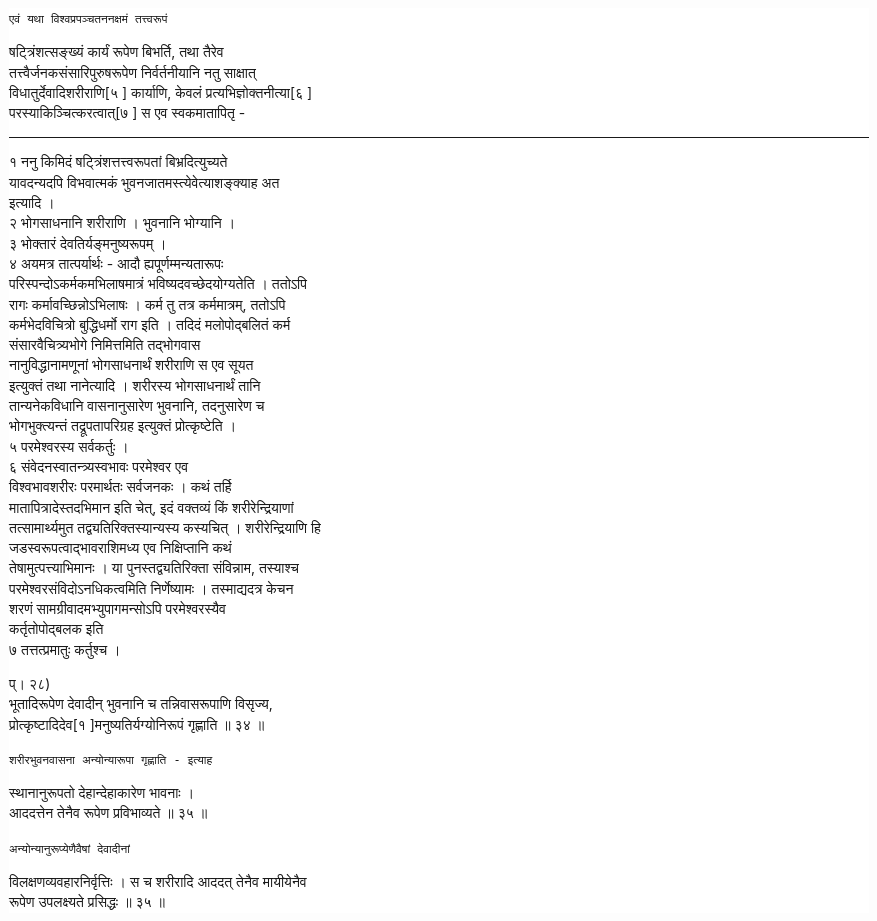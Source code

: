 	एवं यथा विश्वप्रपञ्चतननक्षमं तत्त्वरूपं   
षट्त्रिंशत्सङ्ख्यं कार्यं रूपेण बिभर्ति, तथा तैरेव   
तत्त्वैर्जनकसंसारिपुरुषरूपेण निर्वर्तनीयानि नतु साक्षात्   
विधातुर्देवादिशरीराणि[५ ] कार्याणि, केवलं प्रत्यभिज्ञोक्तनीत्या[६ ]   
परस्याकिञ्चित्करत्वात्[७ ] स एव स्वकमातापितृ -  
  
______________________________________  
१ ननु किमिदं षट्त्रिंशत्तत्त्वरूपतां बिभ्रदित्युच्यते   
यावदन्यदपि विभवात्मकं भुवनजातमस्त्येवेत्याशङ्क्याह अत   
इत्यादि ।   
२ भोगसाधनानि शरीराणि । भुवनानि भोग्यानि ।   
३ भोक्तारं देवतिर्यङ्मनुष्यरूपम् ।   
४ अयमत्र तात्पर्यार्थः - आदौ ह्यपूर्णम्मन्यतारूपः   
परिस्पन्दोऽकर्मकमभिलाषमात्रं भविष्यदवच्छेदयोग्यतेति । ततोऽपि   
रागः कर्मावच्छिन्नोऽभिलाषः । कर्म तु तत्र कर्ममात्रम्, ततोऽपि   
कर्मभेदविचित्रो बुद्धिधर्मो राग इति । तदिदं मलोपोद्बलितं कर्म   
संसारवैचित्र्यभोगे निमित्तमिति तद्भोगवास   
नानुविद्धानामणूनां भोगसाधनार्थं शरीराणि स एव सूयत   
इत्युक्तं तथा नानेत्यादि । शरीरस्य भोगसाधनार्थं तानि   
तान्यनेकविधानि वासनानुसारेण भुवनानि, तदनुसारेण च   
भोगभुक्त्यन्तं तद्रूपतापरिग्रह इत्युक्तं प्रोत्कृष्टेति ।   
५ परमेश्वरस्य सर्वकर्तुः ।   
६ संवेदनस्वातन्त्र्यस्वभावः परमेश्वर एव   
विश्वभावशरीरः परमार्थतः सर्वजनकः । कथं तर्हि   
मातापित्रादेस्तदभिमान इति चेत्, इदं वक्तव्यं किं शरीरेन्द्रियाणां   
तत्सामार्थ्यमुत तद्व्यतिरिक्तस्यान्यस्य कस्यचित् । शरीरेन्द्रियाणि हि   
जडस्वरूपत्वाद्भावराशिमध्य एव निक्षिप्तानि कथं   
तेषामुत्पत्त्याभिमानः । या पुनस्तद्व्यतिरिक्ता संविन्नाम, तस्याश्च   
परमेश्वरसंविदोऽनधिकत्वमिति निर्णेष्यामः । तस्माद्यदत्र केचन   
शरणं सामग्रीवादमभ्युपागमन्सोऽपि परमेश्वरस्यैव   
कर्तृतोपोद्बलक इति   
७ तत्तत्प्रमातुः कर्तुश्च ।  
  


प्। २८)   
भूतादिरूपेण देवादीन् भुवनानि च तन्निवासरूपाणि विसृज्य,   
प्रोत्कृष्टादिदेव[१ ]मनुष्यतिर्यग्योनिरूपं गृह्णाति ॥ ३४ ॥  
  
	शरीरभुवनवासना अन्योन्यारूपा गृह्णाति - इत्याह  
  
स्थानानुरूपतो देहान्देहाकारेण भावनाः ।  
आददत्तेन तेनैव रूपेण प्रविभाव्यते ॥ ३५ ॥  
  
	अन्योन्यानुरूप्येणैवैषां देवादीनां   
विलक्षणव्यवहारनिर्वृत्तिः । स च शरीरादि आददत् तेनैव मायीयेनैव   
रूपेण उपलक्ष्यते प्रसिद्धः ॥ ३५ ॥  
  
